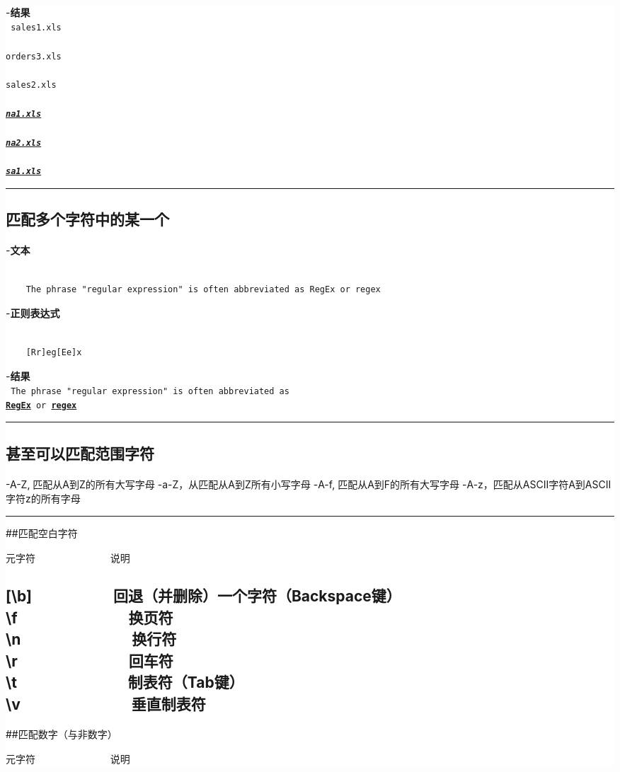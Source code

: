 -**结果**    
<code>
	sales1.xls  
	orders3.xls    
	sales2.xls  
	<u>***na1.xls  
	na2.xls  
	sa1.xls***</u>
</code>     

----------

匹配多个字符中的某一个
---  

-**文本**   

<code>
	The phrase "regular expression" is often abbreviated as RegEx or regex
</code>  

-**正则表达式**  

<code>
	[Rr]eg[Ee]x
</code>     

-**结果**    
<code>
	The phrase "regular expression" is often abbreviated as <u>**RegEx**</u> or <u>**regex**</u>
</code>     


----------
甚至可以匹配范围字符
---
-A-Z, 匹配从A到Z的所有大写字母
-a-Z，从匹配从A到Z所有小写字母
-A-f, 匹配从A到F的所有大写字母
-A-z，匹配从ASCII字符A到ASCII字符z的所有字母

---
##匹配空白字符    

元字符	&#8195;&#8195;&#8195;&#8195;&#8195;&#8195;&#8195;  说明  

[\b]	    &#8195;&#8195;&#8195;&#8195;&#8195;  回退（并删除）一个字符（Backspace键）  
\f	&#8195;&#8195;&#8195;&#8195;&#8195;&#8195;&#8195;  换页符  
\n	&#8195;&#8195;&#8195;&#8195;&#8195;&#8195;&#8195;  换行符  
\r	&#8195;&#8195;&#8195;&#8195;&#8195;&#8195;&#8195;  回车符  
\t	&#8195;&#8195;&#8195;&#8195;&#8195;&#8195;&#8195;  制表符（Tab键）  
\v	&#8195;&#8195;&#8195;&#8195;&#8195;&#8195;&#8195;  垂直制表符  
 ---
##匹配数字（与非数字）   

元字符	&#8195;&#8195;&#8195;&#8195;&#8195;&#8195;&#8195;  说明  
